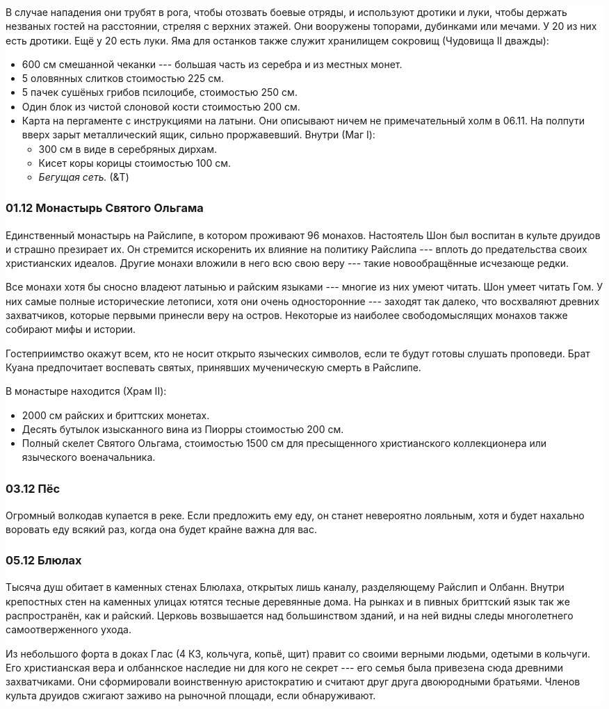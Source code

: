 В случае нападения они трубят в рога, чтобы отозвать боевые отряды, и используют дротики и луки, чтобы держать незваных гостей на расстоянии, стреляя с верхних этажей. Они вооружены топорами, дубинками или мечами. У 20 из них есть дротики. Ещё у 20 есть луки. Яма для останков также служит хранилищем сокровищ (Чудовища II дважды):

- 600 см смешанной чеканки --- большая часть из серебра и из местных монет.
- 5 оловянных слитков стоимостью 225 см.
- 5 пачек сушёных грибов псилоцибе, стоимостью 250 см.
- Один блок из чистой слоновой кости стоимостью 200 см.
- Карта на пергаменте с инструкциями на латыни. Они описывают ничем не примечательный холм в 06.11. На полпути вверх зарыт металлический ящик, сильно проржавевший. Внутри (Маг I):
	+ 300 см в виде в серебряных дирхам.
	+ Кисет коры корицы стоимостью 100 см.
	+ *Бегущая сеть.* (&T)

### 01.12 Монастырь Святого Ольгама 

Единственный монастырь на Райслипе, в котором проживают 96 монахов. Настоятель Шон был воспитан в культе друидов и страшно презирает их. Он стремится искоренить их влияние на политику Райслипа --- вплоть до предательства своих христианских идеалов. Другие монахи вложили в него всю свою веру --- такие новообращённые исчезающе редки.

Все монахи хотя бы сносно владеют латынью и райским языками --- многие из них умеют читать. Шон умеет читать Гом. У них самые полные исторические летописи, хотя они очень односторонние --- заходят так далеко, что восхваляют древних захватчиков, которые первыми принесли веру на остров. Некоторые из наиболее свободомыслящих монахов также собирают мифы и истории.

Гостеприимство окажут всем, кто не носит открыто языческих символов, если те будут готовы слушать проповеди. Брат Куана предпочитает воспевать святых, принявших мученическую смерть в Райслипе.

В монастыре находится (Храм II):

- 2000 см райских и бриттских монетах.
- Десять бутылок изысканного вина из Пиорры стоимостью 200 см.
- Полный скелет Святого Ольгама, стоимостью 1500 см для пресыщенного христианского коллекционера или языческого военачальника.

### 03.12 Пёс

Огромный волкодав купается в реке. Если предложить ему еду, он станет невероятно лояльным, хотя и будет нахально воровать еду всякий раз, когда она будет крайне важна для вас.

### 05.12 Блюлах

Тысяча душ обитает в каменных стенах Блюлаха, открытых лишь каналу, разделяющему Райслип и Олбанн. Внутри крепостных стен на каменных улицах ютятся тесные деревянные дома. На рынках и в пивных бриттский язык так же распространён, как и райский. Церковь возвышается над большинством зданий, и на ней видны следы многолетнего самоотверженного ухода.

Из небольшого форта в доках Глас (4 КЗ, кольчуга, копьё, щит) правит со своими верными людьми, одетыми в кольчуги. Его христианская вера и олбаннское наследие ни для кого не секрет --- его семья была привезена сюда древними захватчиками. Они сформировали воинственную аристократию и считают друг друга двоюродными братьями. Членов культа друидов сжигают заживо на рыночной площади, если обнаруживают.
